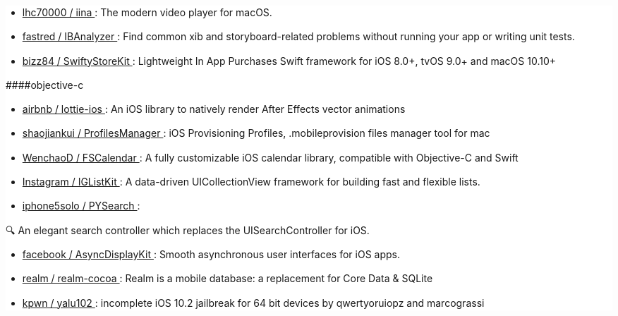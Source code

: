 * [
        lhc70000 / iina
](https://github.com/lhc70000/iina): 
        The modern video player for macOS.
      
* [
        fastred / IBAnalyzer
](https://github.com/fastred/IBAnalyzer): 
        Find common xib and storyboard-related problems without running your app or writing unit tests.
      
* [
        bizz84 / SwiftyStoreKit
](https://github.com/bizz84/SwiftyStoreKit): 
        Lightweight In App Purchases Swift framework for iOS 8.0+, tvOS 9.0+ and macOS 10.10+
      

####objective-c
* [
        airbnb / lottie-ios
](https://github.com/airbnb/lottie-ios): 
        An iOS library to natively render After Effects vector animations
      
* [
        shaojiankui / ProfilesManager
](https://github.com/shaojiankui/ProfilesManager): 
        iOS Provisioning Profiles, .mobileprovision files manager tool for mac
      
* [
        WenchaoD / FSCalendar
](https://github.com/WenchaoD/FSCalendar): 
        A fully customizable iOS calendar library, compatible with Objective-C and Swift
      
* [
        Instagram / IGListKit
](https://github.com/Instagram/IGListKit): 
        A data-driven UICollectionView framework for building fast and flexible lists.
      
* [
        iphone5solo / PYSearch
](https://github.com/iphone5solo/PYSearch): 
        
🔍 An elegant search controller which replaces the UISearchController for iOS.
      
* [
        facebook / AsyncDisplayKit
](https://github.com/facebook/AsyncDisplayKit): 
        Smooth asynchronous user interfaces for iOS apps.
      
* [
        realm / realm-cocoa
](https://github.com/realm/realm-cocoa): 
        Realm is a mobile database: a replacement for Core Data & SQLite
      
* [
        kpwn / yalu102
](https://github.com/kpwn/yalu102): 
        incomplete iOS 10.2 jailbreak for 64 bit devices by qwertyoruiopz and marcograssi
      